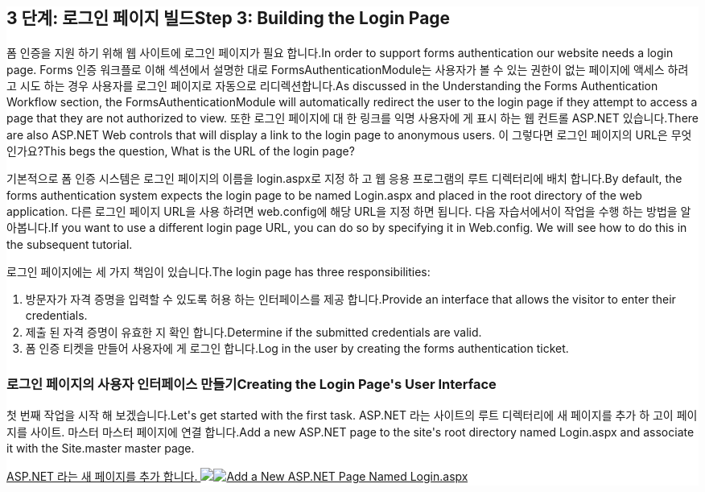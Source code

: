 ## <a name="step-3-building-the-login-page"></a><span data-ttu-id="7a71d-245">3 단계: 로그인 페이지 빌드</span><span class="sxs-lookup"><span data-stu-id="7a71d-245">Step 3: Building the Login Page</span></span>

<span data-ttu-id="7a71d-246">폼 인증을 지원 하기 위해 웹 사이트에 로그인 페이지가 필요 합니다.</span><span class="sxs-lookup"><span data-stu-id="7a71d-246">In order to support forms authentication our website needs a login page.</span></span> <span data-ttu-id="7a71d-247">Forms 인증 워크플로 이해 섹션에서 설명한 대로 FormsAuthenticationModule는 사용자가 볼 수 있는 권한이 없는 페이지에 액세스 하려고 시도 하는 경우 사용자를 로그인 페이지로 자동으로 리디렉션합니다.</span><span class="sxs-lookup"><span data-stu-id="7a71d-247">As discussed in the Understanding the Forms Authentication Workflow section, the FormsAuthenticationModule will automatically redirect the user to the login page if they attempt to access a page that they are not authorized to view.</span></span> <span data-ttu-id="7a71d-248">또한 로그인 페이지에 대 한 링크를 익명 사용자에 게 표시 하는 웹 컨트롤 ASP.NET 있습니다.</span><span class="sxs-lookup"><span data-stu-id="7a71d-248">There are also ASP.NET Web controls that will display a link to the login page to anonymous users.</span></span> <span data-ttu-id="7a71d-249">이 그렇다면 로그인 페이지의 URL은 무엇 인가요?</span><span class="sxs-lookup"><span data-stu-id="7a71d-249">This begs the question, What is the URL of the login page?</span></span>

<span data-ttu-id="7a71d-250">기본적으로 폼 인증 시스템은 로그인 페이지의 이름을 login.aspx로 지정 하 고 웹 응용 프로그램의 루트 디렉터리에 배치 합니다.</span><span class="sxs-lookup"><span data-stu-id="7a71d-250">By default, the forms authentication system expects the login page to be named Login.aspx and placed in the root directory of the web application.</span></span> <span data-ttu-id="7a71d-251">다른 로그인 페이지 URL을 사용 하려면 web.config에 해당 URL을 지정 하면 됩니다. 다음 자습서에서이 작업을 수행 하는 방법을 알아봅니다.</span><span class="sxs-lookup"><span data-stu-id="7a71d-251">If you want to use a different login page URL, you can do so by specifying it in Web.config. We will see how to do this in the subsequent tutorial.</span></span>

<span data-ttu-id="7a71d-252">로그인 페이지에는 세 가지 책임이 있습니다.</span><span class="sxs-lookup"><span data-stu-id="7a71d-252">The login page has three responsibilities:</span></span>

1. <span data-ttu-id="7a71d-253">방문자가 자격 증명을 입력할 수 있도록 허용 하는 인터페이스를 제공 합니다.</span><span class="sxs-lookup"><span data-stu-id="7a71d-253">Provide an interface that allows the visitor to enter their credentials.</span></span>
2. <span data-ttu-id="7a71d-254">제출 된 자격 증명이 유효한 지 확인 합니다.</span><span class="sxs-lookup"><span data-stu-id="7a71d-254">Determine if the submitted credentials are valid.</span></span>
3. <span data-ttu-id="7a71d-255">폼 인증 티켓을 만들어 사용자에 게 로그인 합니다.</span><span class="sxs-lookup"><span data-stu-id="7a71d-255">Log in the user by creating the forms authentication ticket.</span></span>

### <a name="creating-the-login-pages-user-interface"></a><span data-ttu-id="7a71d-256">로그인 페이지의 사용자 인터페이스 만들기</span><span class="sxs-lookup"><span data-stu-id="7a71d-256">Creating the Login Page's User Interface</span></span>

<span data-ttu-id="7a71d-257">첫 번째 작업을 시작 해 보겠습니다.</span><span class="sxs-lookup"><span data-stu-id="7a71d-257">Let's get started with the first task.</span></span> <span data-ttu-id="7a71d-258">ASP.NET 라는 사이트의 루트 디렉터리에 새 페이지를 추가 하 고이 페이지를 사이트. 마스터 마스터 페이지에 연결 합니다.</span><span class="sxs-lookup"><span data-stu-id="7a71d-258">Add a new ASP.NET page to the site's root directory named Login.aspx and associate it with the Site.master master page.</span></span>

<span data-ttu-id="7a71d-259">[ASP.NET 라는 새 페이지를 추가 합니다. ![](an-overview-of-forms-authentication-vb/_static/image23.png)](an-overview-of-forms-authentication-vb/_static/image22.png)</span><span class="sxs-lookup"><span data-stu-id="7a71d-259">[![Add a New ASP.NET Page Named Login.aspx](an-overview-of-forms-authentication-vb/_static/image23.png)](an-overview-of-forms-authentication-vb/_static/image22.png)</span></span>
